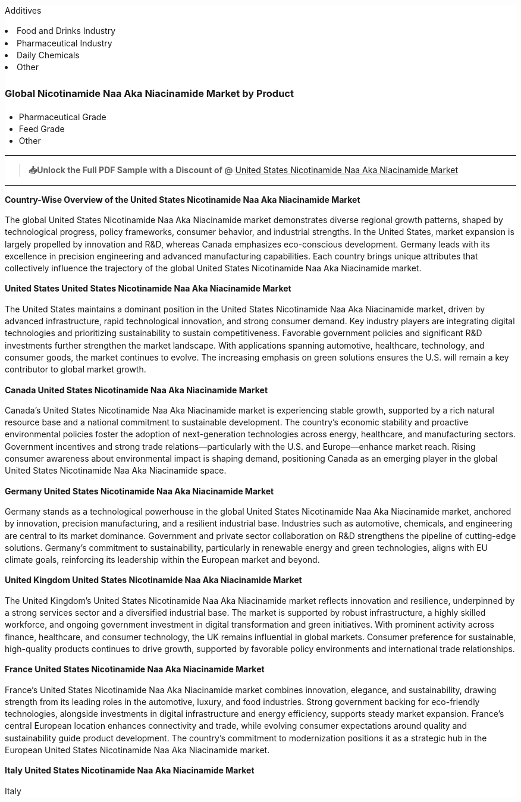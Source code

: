 Additives</li><li>Food and Drinks Industry</li><li>Pharmaceutical Industry</li><li>Daily Chemicals</li><li>Other</li></ul><h3>Global Nicotinamide Naa Aka Niacinamide Market by Product</h3><ul><li>Pharmaceutical Grade</li><li>Feed Grade</li><li>Other</li></ul></p><hr /><blockquote><p><strong>📥Unlock the Full PDF Sample with a Discount of @</strong> <a href="https://www.marketresearchintellect.com/ask-for-discount/?rid=269522&amp;utm_source=Github-April&amp;utm_medium=016">United States Nicotinamide Naa Aka Niacinamide Market</a></p></blockquote><hr /><p class="" data-start="217" data-end="261"><strong data-start="217" data-end="261">Country-Wise Overview of the United States Nicotinamide Naa Aka Niacinamide Market</strong></p><p class="" data-start="263" data-end="774">The global United States Nicotinamide Naa Aka Niacinamide market demonstrates diverse regional growth patterns, shaped by technological progress, policy frameworks, consumer behavior, and industrial strengths. In the United States, market expansion is largely propelled by innovation and R&amp;D, whereas Canada emphasizes eco-conscious development. Germany leads with its excellence in precision engineering and advanced manufacturing capabilities. Each country brings unique attributes that collectively influence the trajectory of the global United States Nicotinamide Naa Aka Niacinamide market.</p><p class="" data-start="776" data-end="1421"><strong data-start="776" data-end="805">United States United States Nicotinamide Naa Aka Niacinamide Market</strong></p><p class="" data-start="776" data-end="1421">The United States maintains a dominant position in the United States Nicotinamide Naa Aka Niacinamide market, driven by advanced infrastructure, rapid technological innovation, and strong consumer demand. Key industry players are integrating digital technologies and prioritizing sustainability to sustain competitiveness. Favorable government policies and significant R&amp;D investments further strengthen the market landscape. With applications spanning automotive, healthcare, technology, and consumer goods, the market continues to evolve. The increasing emphasis on green solutions ensures the U.S. will remain a key contributor to global market growth.</p><p class="" data-start="1423" data-end="2019"><strong data-start="1423" data-end="1445">Canada United States Nicotinamide Naa Aka Niacinamide Market</strong></p><p class="" data-start="1423" data-end="2019">Canada&rsquo;s United States Nicotinamide Naa Aka Niacinamide market is experiencing stable growth, supported by a rich natural resource base and a national commitment to sustainable development. The country&rsquo;s economic stability and proactive environmental policies foster the adoption of next-generation technologies across energy, healthcare, and manufacturing sectors. Government incentives and strong trade relations&mdash;particularly with the U.S. and Europe&mdash;enhance market reach. Rising consumer awareness about environmental impact is shaping demand, positioning Canada as an emerging player in the global United States Nicotinamide Naa Aka Niacinamide space.</p><p class="" data-start="2021" data-end="2591"><strong data-start="2021" data-end="2044">Germany United States Nicotinamide Naa Aka Niacinamide Market</strong></p><p class="" data-start="2021" data-end="2591">Germany stands as a technological powerhouse in the global United States Nicotinamide Naa Aka Niacinamide market, anchored by innovation, precision manufacturing, and a resilient industrial base. Industries such as automotive, chemicals, and engineering are central to its market dominance. Government and private sector collaboration on R&amp;D strengthens the pipeline of cutting-edge solutions. Germany&rsquo;s commitment to sustainability, particularly in renewable energy and green technologies, aligns with EU climate goals, reinforcing its leadership within the European market and beyond.</p><p class="" data-start="2593" data-end="3221"><strong data-start="2593" data-end="2623">United Kingdom United States Nicotinamide Naa Aka Niacinamide Market</strong></p><p class="" data-start="2593" data-end="3221">The United Kingdom&rsquo;s United States Nicotinamide Naa Aka Niacinamide market reflects innovation and resilience, underpinned by a strong services sector and a diversified industrial base. The market is supported by robust infrastructure, a highly skilled workforce, and ongoing government investment in digital transformation and green initiatives. With prominent activity across finance, healthcare, and consumer technology, the UK remains influential in global markets. Consumer preference for sustainable, high-quality products continues to drive growth, supported by favorable policy environments and international trade relationships.</p><p class="" data-start="3223" data-end="3838"><strong data-start="3223" data-end="3245">France United States Nicotinamide Naa Aka Niacinamide Market</strong></p><p class="" data-start="3223" data-end="3838">France&rsquo;s United States Nicotinamide Naa Aka Niacinamide market combines innovation, elegance, and sustainability, drawing strength from its leading roles in the automotive, luxury, and food industries. Strong government backing for eco-friendly technologies, alongside investments in digital infrastructure and energy efficiency, supports steady market expansion. France&rsquo;s central European location enhances connectivity and trade, while evolving consumer expectations around quality and sustainability guide product development. The country&rsquo;s commitment to modernization positions it as a strategic hub in the European United States Nicotinamide Naa Aka Niacinamide market.</p><p class="" data-start="3840" data-end="4422"><strong data-start="3840" data-end="3861">Italy United States Nicotinamide Naa Aka Niacinamide Market</strong></p><p class="" data-start="3840" data-end="4422">Italy
